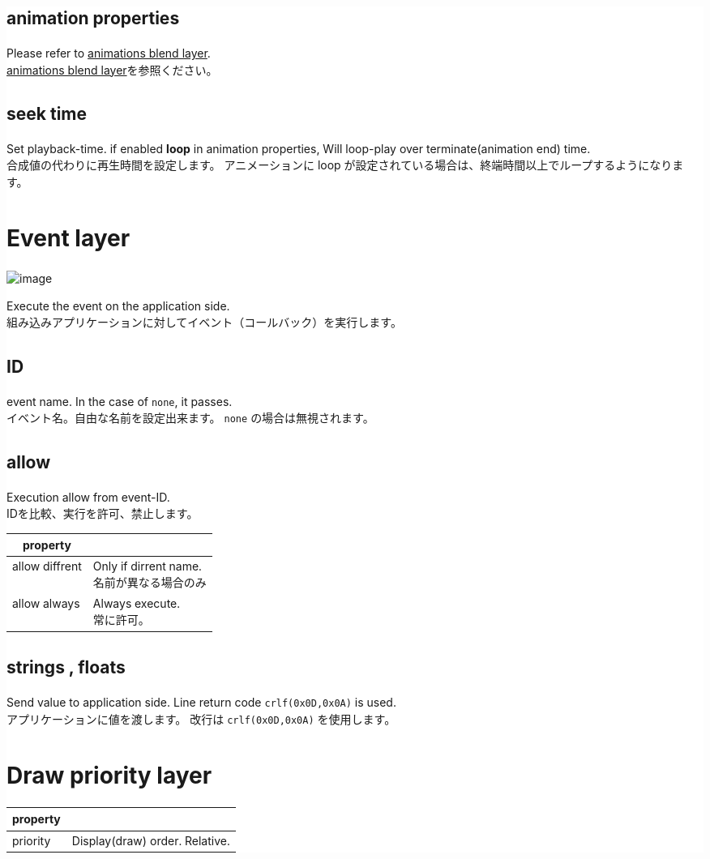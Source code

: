 ## animation properties

Please refer to [animations blend layer](#animblend4layer).<br>
[animations blend layer](#animblend4layer)を参照ください。

## seek time

Set playback-time. 
if enabled **loop** in animation properties, Will loop-play over terminate(animation end) time.<br>
合成値の代わりに再生時間を設定します。
アニメーションに loop が設定されている場合は、終端時間以上でループするようになります。

# Event layer
<a name="eventlayer"></a>

![image](images/event01.gif)

Execute the event on the application side.<br>
組み込みアプリケーションに対してイベント（コールバック）を実行します。

## ID

event name. In the case of `none`, it passes.<br>
イベント名。自由な名前を設定出来ます。
`none` の場合は無視されます。

## allow

Execution allow from event-ID.<br>
IDを比較、実行を許可、禁止します。

|property||
|---|---|
|allow diffrent|Only if dirrent name.<br>名前が異なる場合のみ|
|allow always|Always execute.<br>常に許可。|

## strings , floats

Send value to application side.
Line return code `crlf(0x0D,0x0A)` is used.<br>
アプリケーションに値を渡します。
改行は `crlf(0x0D,0x0A)` を使用します。

# Draw priority layer
<a name="prioritylayer"></a>

|property||
|---|---|
|priority|Display(draw) order. Relative.|
